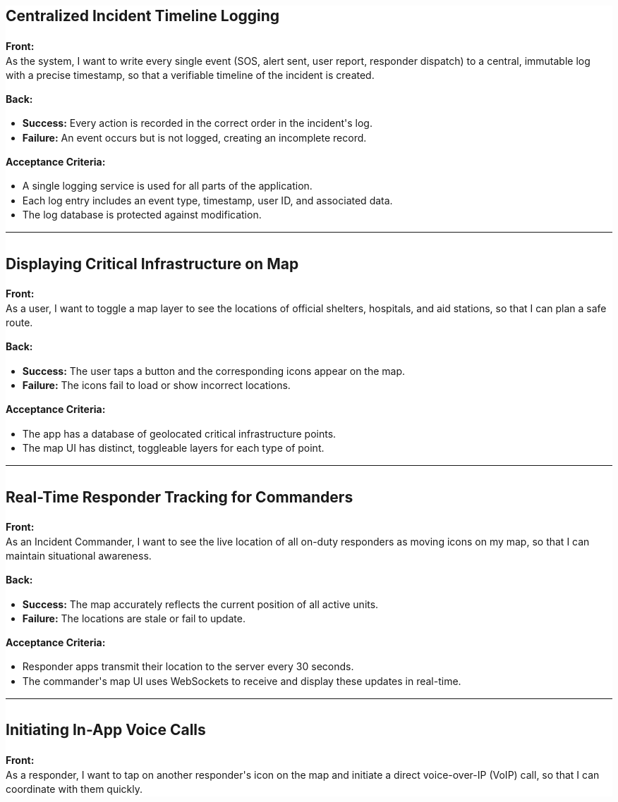 
## Centralized Incident Timeline Logging
**Front:**  
As the system, I want to write every single event (SOS, alert sent, user report, responder dispatch) to a central, immutable log with a precise timestamp, so that a verifiable timeline of the incident is created.

**Back:**  
- **Success:** Every action is recorded in the correct order in the incident's log.  
- **Failure:** An event occurs but is not logged, creating an incomplete record.  

**Acceptance Criteria:**  
- A single logging service is used for all parts of the application.  
- Each log entry includes an event type, timestamp, user ID, and associated data.  
- The log database is protected against modification.  

---

## Displaying Critical Infrastructure on Map
**Front:**  
As a user, I want to toggle a map layer to see the locations of official shelters, hospitals, and aid stations, so that I can plan a safe route.

**Back:**  
- **Success:** The user taps a button and the corresponding icons appear on the map.  
- **Failure:** The icons fail to load or show incorrect locations.  

**Acceptance Criteria:**  
- The app has a database of geolocated critical infrastructure points.  
- The map UI has distinct, toggleable layers for each type of point.  

---

## Real-Time Responder Tracking for Commanders
**Front:**  
As an Incident Commander, I want to see the live location of all on-duty responders as moving icons on my map, so that I can maintain situational awareness.

**Back:**  
- **Success:** The map accurately reflects the current position of all active units.  
- **Failure:** The locations are stale or fail to update.  

**Acceptance Criteria:**  
- Responder apps transmit their location to the server every 30 seconds.  
- The commander's map UI uses WebSockets to receive and display these updates in real-time.  

---

## Initiating In-App Voice Calls
**Front:**  
As a responder, I want to tap on another responder's icon on the map and initiate a direct voice-over-IP (VoIP) call, so that I can coordinate with them quickly.
